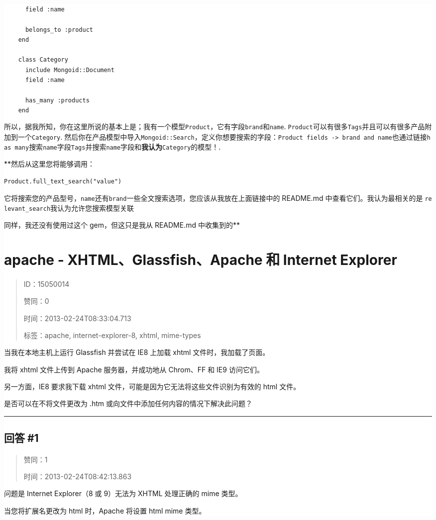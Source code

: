```
      field :name

      belongs_to :product
    end

    class Category
      include Mongoid::Document
      field :name

      has_many :products
    end 
```

所以，据我所知，你在这里所说的基本上是；我有一个模型`Product`，它有字段`brand`和`name`. `Product`可以有很多`Tags`并且可以有很多产品附加到一个`Category`. 然后你在产品模型中导入`Mongoid::Search`，定义你想要搜索的字段：`Product fields -> brand and name`也通过链接`has many`搜索`name`字段`Tags`并搜索`name`字段和**我认为**`Category`的模型！.

 **然后从这里您将能够调用：

`Product.full_text_search("value")`

它将搜索您的产品型号，`name`还有`brand`一些全文搜索选项，您应该从我放在上面链接中的 README.md 中查看它们。我认为最相关的是 `relevant_search`我认为允许您搜索模型关联

同样，我还没有使用过这个 gem，但这只是我从 README.md 中收集到的**

# apache - XHTML、Glassfish、Apache 和 Internet Explorer

> ID：15050014
> 
> 赞同：0
> 
> 时间：2013-02-24T08:33:04.713
> 
> 标签：apache, internet-explorer-8, xhtml, mime-types

当我在本地主机上运行 Glassfish 并尝试在 IE8 上加载 xhtml 文件时，我加载了页面。

我将 xhtml 文件上传到 Apache 服务器，并成功地从 Chrom、FF 和 IE9 访问它们。

另一方面，IE8 要求我下载 xhtml 文件，可能是因为它无法将这些文件识别为有效的 html 文件。

是否可以在不将文件更改为 .htm 或向文件中添加任何内容的情况下解决此问题？

* * *

## 回答 #1

> 赞同：1
> 
> 时间：2013-02-24T08:42:13.863

问题是 Internet Explorer（8 或 9）无法为 XHTML 处理正确的 mime 类型。

当您将扩展名更改为 html 时，Apache 将设置 html mime 类型。
